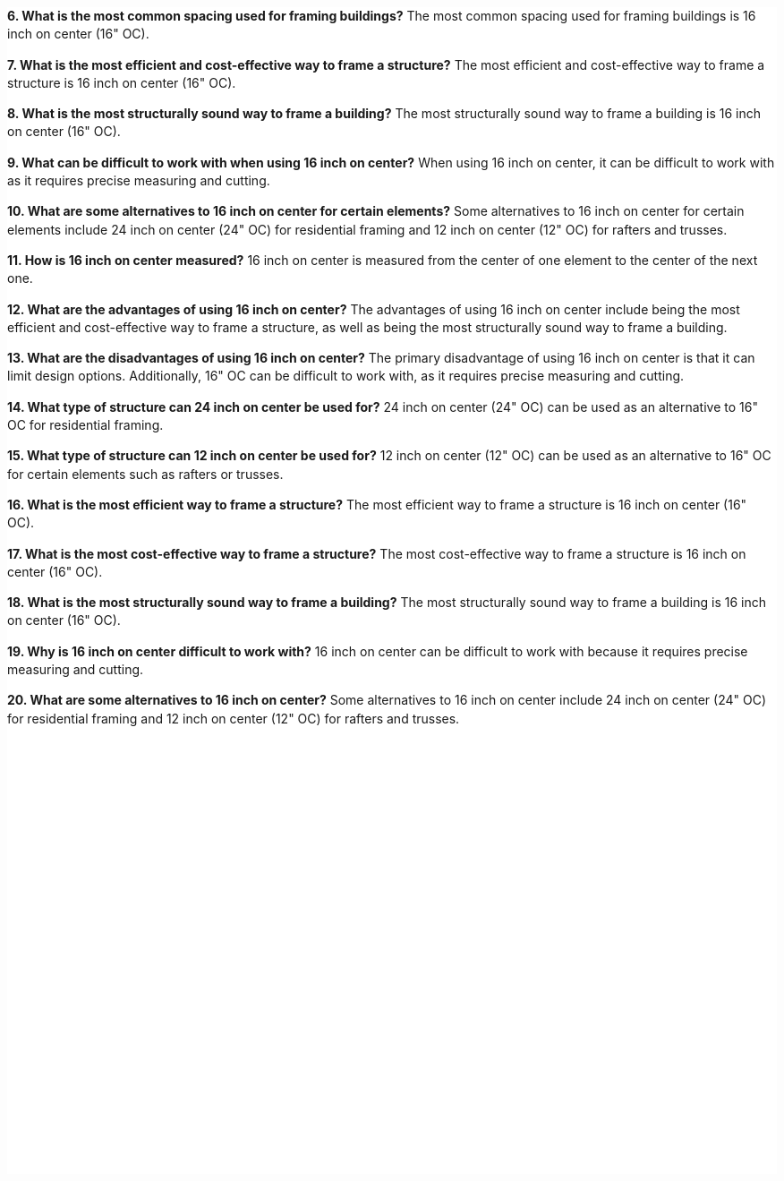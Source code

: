 <b>6. What is the most common spacing used for framing buildings?</b>
The most common spacing used for framing buildings is 16 inch on center (16" OC). 

<b>7. What is the most efficient and cost-effective way to frame a structure?</b>
The most efficient and cost-effective way to frame a structure is 16 inch on center (16" OC). 

<b>8. What is the most structurally sound way to frame a building?</b>
The most structurally sound way to frame a building is 16 inch on center (16" OC). 

<b>9. What can be difficult to work with when using 16 inch on center?</b>
When using 16 inch on center, it can be difficult to work with as it requires precise measuring and cutting. 

<b>10. What are some alternatives to 16 inch on center for certain elements?</b>
Some alternatives to 16 inch on center for certain elements include 24 inch on center (24" OC) for residential framing and 12 inch on center (12" OC) for rafters and trusses. 

<b>11. How is 16 inch on center measured?</b>
16 inch on center is measured from the center of one element to the center of the next one. 

<b>12. What are the advantages of using 16 inch on center?</b>
The advantages of using 16 inch on center include being the most efficient and cost-effective way to frame a structure, as well as being the most structurally sound way to frame a building. 

<b>13. What are the disadvantages of using 16 inch on center?</b>
The primary disadvantage of using 16 inch on center is that it can limit design options. Additionally, 16" OC can be difficult to work with, as it requires precise measuring and cutting. 

<b>14. What type of structure can 24 inch on center be used for?</b>
24 inch on center (24" OC) can be used as an alternative to 16" OC for residential framing. 

<b>15. What type of structure can 12 inch on center be used for?</b>
12 inch on center (12" OC) can be used as an alternative to 16" OC for certain elements such as rafters or trusses. 

<b>16. What is the most efficient way to frame a structure?</b>
The most efficient way to frame a structure is 16 inch on center (16" OC). 

<b>17. What is the most cost-effective way to frame a structure?</b>
The most cost-effective way to frame a structure is 16 inch on center (16" OC). 

<b>18. What is the most structurally sound way to frame a building?</b>
The most structurally sound way to frame a building is 16 inch on center (16" OC). 

<b>19. Why is 16 inch on center difficult to work with?</b>
16 inch on center can be difficult to work with because it requires precise measuring and cutting. 

<b>20. What are some alternatives to 16 inch on center?</b>
Some alternatives to 16 inch on center include 24 inch on center (24" OC) for residential framing and 12 inch on center (12" OC) for rafters and trusses.

<div style="position: relative; padding-bottom: 56.25%; overflow: hidden"><iframe src="https://www.youtube.com/embed/2VwXv3x_5k8" frameborder="0" allow="accelerometer; autoplay; clipboard-write; encrypted-media; gyroscope; picture-in-picture; web-share" allowfullscreen style="position: absolute; top: 0; left: 0; width: 100%; height: 100%;"></iframe>
</div>